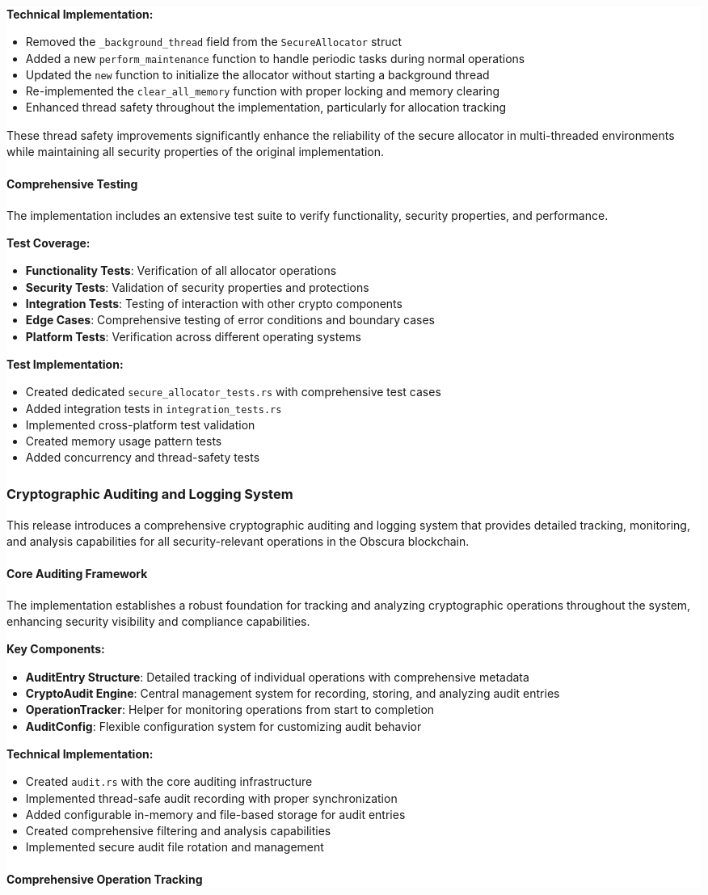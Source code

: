 **Technical Implementation:**
- Removed the `_background_thread` field from the `SecureAllocator` struct
- Added a new `perform_maintenance` function to handle periodic tasks during normal operations
- Updated the `new` function to initialize the allocator without starting a background thread
- Re-implemented the `clear_all_memory` function with proper locking and memory clearing
- Enhanced thread safety throughout the implementation, particularly for allocation tracking

These thread safety improvements significantly enhance the reliability of the secure allocator in multi-threaded environments while maintaining all security properties of the original implementation.

#### Comprehensive Testing

The implementation includes an extensive test suite to verify functionality, security properties, and performance.

**Test Coverage:**
- **Functionality Tests**: Verification of all allocator operations
- **Security Tests**: Validation of security properties and protections
- **Integration Tests**: Testing of interaction with other crypto components
- **Edge Cases**: Comprehensive testing of error conditions and boundary cases
- **Platform Tests**: Verification across different operating systems

**Test Implementation:**
- Created dedicated `secure_allocator_tests.rs` with comprehensive test cases
- Added integration tests in `integration_tests.rs`
- Implemented cross-platform test validation
- Created memory usage pattern tests
- Added concurrency and thread-safety tests

### Cryptographic Auditing and Logging System

This release introduces a comprehensive cryptographic auditing and logging system that provides detailed tracking, monitoring, and analysis capabilities for all security-relevant operations in the Obscura blockchain.

#### Core Auditing Framework

The implementation establishes a robust foundation for tracking and analyzing cryptographic operations throughout the system, enhancing security visibility and compliance capabilities.

**Key Components:**
- **AuditEntry Structure**: Detailed tracking of individual operations with comprehensive metadata
- **CryptoAudit Engine**: Central management system for recording, storing, and analyzing audit entries
- **OperationTracker**: Helper for monitoring operations from start to completion
- **AuditConfig**: Flexible configuration system for customizing audit behavior

**Technical Implementation:**
- Created `audit.rs` with the core auditing infrastructure 
- Implemented thread-safe audit recording with proper synchronization
- Added configurable in-memory and file-based storage for audit entries
- Created comprehensive filtering and analysis capabilities
- Implemented secure audit file rotation and management

#### Comprehensive Operation Tracking
